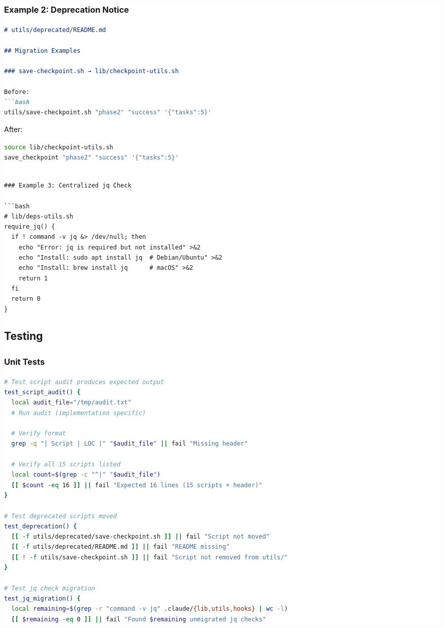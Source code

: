 ### Example 2: Deprecation Notice

```markdown
# utils/deprecated/README.md

## Migration Examples

### save-checkpoint.sh → lib/checkpoint-utils.sh

Before:
```bash
utils/save-checkpoint.sh "phase2" "success" '{"tasks":5}'
```

After:
```bash
source lib/checkpoint-utils.sh
save_checkpoint "phase2" "success" '{"tasks":5}'
```
```

### Example 3: Centralized jq Check

```bash
# lib/deps-utils.sh
require_jq() {
  if ! command -v jq &> /dev/null; then
    echo "Error: jq is required but not installed" >&2
    echo "Install: sudo apt install jq  # Debian/Ubuntu" >&2
    echo "Install: brew install jq      # macOS" >&2
    return 1
  fi
  return 0
}
```

## Testing

### Unit Tests

```bash
# Test script audit produces expected output
test_script_audit() {
  local audit_file="/tmp/audit.txt"
  # Run audit (implementation specific)

  # Verify format
  grep -q "| Script | LOC |" "$audit_file" || fail "Missing header"

  # Verify all 15 scripts listed
  local count=$(grep -c "^|" "$audit_file")
  [[ $count -eq 16 ]] || fail "Expected 16 lines (15 scripts + header)"
}

# Test deprecated scripts moved
test_deprecation() {
  [[ -f utils/deprecated/save-checkpoint.sh ]] || fail "Script not moved"
  [[ -f utils/deprecated/README.md ]] || fail "README missing"
  [[ ! -f utils/save-checkpoint.sh ]] || fail "Script not removed from utils/"
}

# Test jq check migration
test_jq_migration() {
  local remaining=$(grep -r "command -v jq" .claude/{lib,utils,hooks} | wc -l)
  [[ $remaining -eq 0 ]] || fail "Found $remaining unmigrated jq checks"
```
